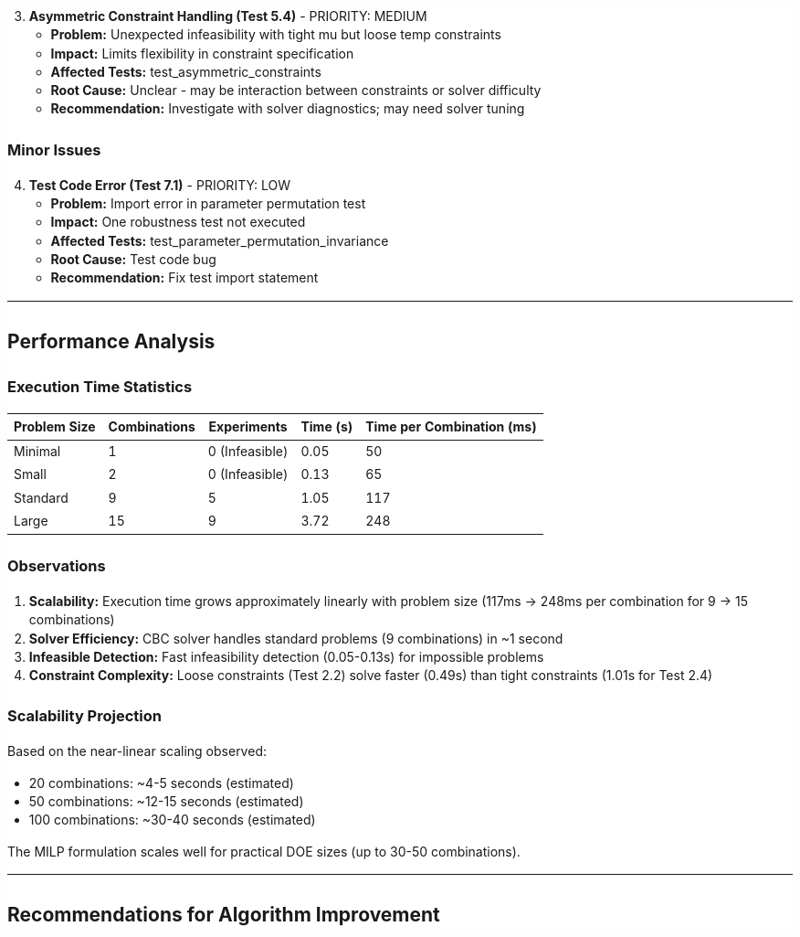 3. **Asymmetric Constraint Handling (Test 5.4)** - PRIORITY: MEDIUM
   - **Problem:** Unexpected infeasibility with tight mu but loose temp constraints
   - **Impact:** Limits flexibility in constraint specification
   - **Affected Tests:** test_asymmetric_constraints
   - **Root Cause:** Unclear - may be interaction between constraints or solver difficulty
   - **Recommendation:** Investigate with solver diagnostics; may need solver tuning

### Minor Issues

4. **Test Code Error (Test 7.1)** - PRIORITY: LOW
   - **Problem:** Import error in parameter permutation test
   - **Impact:** One robustness test not executed
   - **Affected Tests:** test_parameter_permutation_invariance
   - **Root Cause:** Test code bug
   - **Recommendation:** Fix test import statement

---

## Performance Analysis

### Execution Time Statistics

| Problem Size | Combinations | Experiments | Time (s) | Time per Combination (ms) |
|--------------|--------------|-------------|----------|---------------------------|
| Minimal | 1 | 0 (Infeasible) | 0.05 | 50 |
| Small | 2 | 0 (Infeasible) | 0.13 | 65 |
| Standard | 9 | 5 | 1.05 | 117 |
| Large | 15 | 9 | 3.72 | 248 |

### Observations

1. **Scalability:** Execution time grows approximately linearly with problem size (117ms → 248ms per combination for 9 → 15 combinations)
2. **Solver Efficiency:** CBC solver handles standard problems (9 combinations) in ~1 second
3. **Infeasible Detection:** Fast infeasibility detection (0.05-0.13s) for impossible problems
4. **Constraint Complexity:** Loose constraints (Test 2.2) solve faster (0.49s) than tight constraints (1.01s for Test 2.4)

### Scalability Projection

Based on the near-linear scaling observed:
- 20 combinations: ~4-5 seconds (estimated)
- 50 combinations: ~12-15 seconds (estimated)
- 100 combinations: ~30-40 seconds (estimated)

The MILP formulation scales well for practical DOE sizes (up to 30-50 combinations).

---

## Recommendations for Algorithm Improvement
